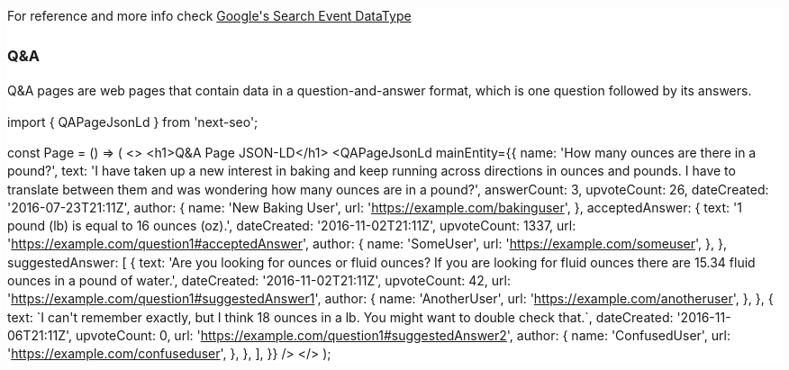 For reference and more info check [Google's Search Event DataType](https://developers.google.com/search/docs/data-types/event)

### Q&A

[](https://github.com/garmeeh/next-seo?screenshot=true#qa)

Q&A pages are web pages that contain data in a question-and-answer format, which is one question followed by its answers.

import { QAPageJsonLd } from 'next-seo';

const Page \= () \=\> (
  <\>
    <h1\>Q&A Page JSON\-LD</h1\>
    <QAPageJsonLd
      mainEntity\={{
        name: 'How many ounces are there in a pound?',
        text: 'I have taken up a new interest in baking and keep running across directions in ounces and pounds. I have to translate between them and was wondering how many ounces are in a pound?',
        answerCount: 3,
        upvoteCount: 26,
        dateCreated: '2016-07-23T21:11Z',
        author: {
          name: 'New Baking User',
          url: 'https://example.com/bakinguser',
        },
        acceptedAnswer: {
          text: '1 pound (lb) is equal to 16 ounces (oz).',
          dateCreated: '2016-11-02T21:11Z',
          upvoteCount: 1337,
          url: 'https://example.com/question1#acceptedAnswer',
          author: {
            name: 'SomeUser',
            url: 'https://example.com/someuser',
          },
        },
        suggestedAnswer: \[
          {
            text: 'Are you looking for ounces or fluid ounces? If you are looking for fluid ounces there are 15.34 fluid ounces in a pound of water.',
            dateCreated: '2016-11-02T21:11Z',
            upvoteCount: 42,
            url: 'https://example.com/question1#suggestedAnswer1',
            author: {
              name: 'AnotherUser',
              url: 'https://example.com/anotheruser',
            },
          },
          {
            text: \`I can't remember exactly, but I think 18 ounces in a lb. You might want to double check that.\`,
            dateCreated: '2016-11-06T21:11Z',
            upvoteCount: 0,
            url: 'https://example.com/question1#suggestedAnswer2',
            author: {
              name: 'ConfusedUser',
              url: 'https://example.com/confuseduser',
            },
          },
        \],
      }}
    /\>
  </\>
);
